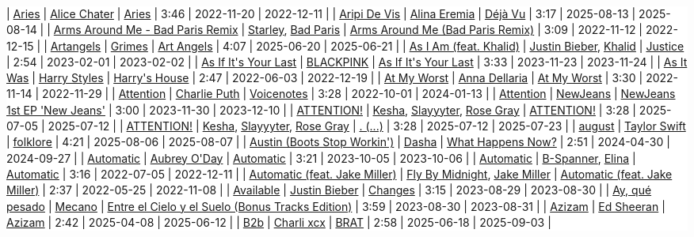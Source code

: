 | [Aries](https://open.spotify.com/track/1L8S54G7qBtvPwgjXcfGQE) | [Alice Chater](https://open.spotify.com/artist/6MwwUAN4kN0umzSH7w6y93) | [Aries](https://open.spotify.com/album/4CRSPsBgv59iZGDF5GcJe9) | 3:46 | 2022-11-20 | 2022-12-11 |
| [Aripi De Vis](https://open.spotify.com/track/2J8Cu6VGKlsDFTBaxV9gLW) | [Alina Eremia](https://open.spotify.com/artist/6cpj6MeLF0pLx34Un9Bpj3) | [Déjà Vu](https://open.spotify.com/album/5DtBZqKrq957kMpWr08nlq) | 3:17 | 2025-08-13 | 2025-08-14 |
| [Arms Around Me \- Bad Paris Remix](https://open.spotify.com/track/5KtlHyEw7BMr1uSw2eG28p) | [Starley](https://open.spotify.com/artist/02A3cEvlLLCbIMVDrK2GHV), [Bad Paris](https://open.spotify.com/artist/2NFeNBVDb7eHaA1bgKS0Lt) | [Arms Around Me \(Bad Paris Remix\)](https://open.spotify.com/album/6E0PubEmez3YG7D3gA3XfO) | 3:09 | 2022-11-12 | 2022-12-15 |
| [Artangels](https://open.spotify.com/track/17ls9oJLz3FuQV0a2XTTj7) | [Grimes](https://open.spotify.com/artist/053q0ukIDRgzwTr4vNSwab) | [Art Angels](https://open.spotify.com/album/1t9k2P4C88alWEikeJb4mI) | 4:07 | 2025-06-20 | 2025-06-21 |
| [As I Am \(feat\. Khalid\)](https://open.spotify.com/track/6F2r4HgpJnvKDmkN6JEN6J) | [Justin Bieber](https://open.spotify.com/artist/1uNFoZAHBGtllmzznpCI3s), [Khalid](https://open.spotify.com/artist/6LuN9FCkKOj5PcnpouEgny) | [Justice](https://open.spotify.com/album/5dGWwsZ9iB2Xc3UKR0gif2) | 2:54 | 2023-02-01 | 2023-02-02 |
| [As If It's Your Last](https://open.spotify.com/track/4ZxOuNHhpyOj4gv52MtQpT) | [BLACKPINK](https://open.spotify.com/artist/41MozSoPIsD1dJM0CLPjZF) | [As If It's Your Last](https://open.spotify.com/album/7ikmjsvRzDRzxHN0KXSQdv) | 3:33 | 2023-11-23 | 2023-11-24 |
| [As It Was](https://open.spotify.com/track/4Dvkj6JhhA12EX05fT7y2e) | [Harry Styles](https://open.spotify.com/artist/6KImCVD70vtIoJWnq6nGn3) | [Harry's House](https://open.spotify.com/album/5r36AJ6VOJtp00oxSkBZ5h) | 2:47 | 2022-06-03 | 2022-12-19 |
| [At My Worst](https://open.spotify.com/track/0GbK1kOfuqkBZb74pVXXRD) | [Anna Dellaria](https://open.spotify.com/artist/1VIvKUaSkkzbWE4oWVpGaR) | [At My Worst](https://open.spotify.com/album/4ocgsp4uLT1rJZpc99tvoE) | 3:30 | 2022-11-14 | 2022-11-29 |
| [Attention](https://open.spotify.com/track/5cF0dROlMOK5uNZtivgu50) | [Charlie Puth](https://open.spotify.com/artist/6VuMaDnrHyPL1p4EHjYLi7) | [Voicenotes](https://open.spotify.com/album/0mZIUXje90JtHxPNzWsJNR) | 3:28 | 2022-10-01 | 2024-01-13 |
| [Attention](https://open.spotify.com/track/2pIUpMhHL6L9Z5lnKxJJr9) | [NewJeans](https://open.spotify.com/artist/6HvZYsbFfjnjFrWF950C9d) | [NewJeans 1st EP 'New Jeans'](https://open.spotify.com/album/1HMLpmZAnNyl9pxvOnTovV) | 3:00 | 2023-11-30 | 2023-12-10 |
| [ATTENTION!](https://open.spotify.com/track/3roiUw3YFNlKE3u8qMmVmw) | [Kesha](https://open.spotify.com/artist/6LqNN22kT3074XbTVUrhzX), [Slayyyter](https://open.spotify.com/artist/4QM5QCHicznALtX885CnZC), [Rose Gray](https://open.spotify.com/artist/5YYrWH3w4JYijU4JZrOXWA) | [ATTENTION!](https://open.spotify.com/album/0pS9ssUJeUKdOD3hTrRhUM) | 3:28 | 2025-07-05 | 2025-07-12 |
| [ATTENTION!](https://open.spotify.com/track/51kN6sck3z1rmITRyHs3E3) | [Kesha](https://open.spotify.com/artist/6LqNN22kT3074XbTVUrhzX), [Slayyyter](https://open.spotify.com/artist/4QM5QCHicznALtX885CnZC), [Rose Gray](https://open.spotify.com/artist/5YYrWH3w4JYijU4JZrOXWA) | [\. \(...\)](https://open.spotify.com/album/6xp0NBjMoWgRHKqYPG5Dl3) | 3:28 | 2025-07-12 | 2025-07-23 |
| [august](https://open.spotify.com/track/3hUxzQpSfdDqwM3ZTFQY0K) | [Taylor Swift](https://open.spotify.com/artist/06HL4z0CvFAxyc27GXpf02) | [folklore](https://open.spotify.com/album/2fenSS68JI1h4Fo296JfGr) | 4:21 | 2025-08-06 | 2025-08-07 |
| [Austin \(Boots Stop Workin'\)](https://open.spotify.com/track/2uqYupMHANxnwgeiXTZXzd) | [Dasha](https://open.spotify.com/artist/7Ez6lTtSMjMf2YSYpukP1I) | [What Happens Now?](https://open.spotify.com/album/40HsqPqeSR9Xe3IyAJWr6e) | 2:51 | 2024-04-30 | 2024-09-27 |
| [Automatic](https://open.spotify.com/track/4HmEtlrCJSIp0aWukiGXKO) | [Aubrey O'Day](https://open.spotify.com/artist/6M0WvdiehFFWsxqxtBiVBF) | [Automatic](https://open.spotify.com/album/0tXWfrTprSId8D80DqB3Nm) | 3:21 | 2023-10-05 | 2023-10-06 |
| [Automatic](https://open.spotify.com/track/4GVW6Zq0KK99QDc2O1nkyA) | [B\-Spanner](https://open.spotify.com/artist/7qsx4ACvkISyFPPLFngPux), [Elina](https://open.spotify.com/artist/5w87fjB2p5QndgKyCc61wk) | [Automatic](https://open.spotify.com/album/5cXIXcSpwmVlJpOZL1A8oJ) | 3:16 | 2022-07-05 | 2022-12-11 |
| [Automatic \(feat\. Jake Miller\)](https://open.spotify.com/track/6FoUUkUM4fVdh5pLZyxgjz) | [Fly By Midnight](https://open.spotify.com/artist/4rQTEdG6hDVOlDUFKs9EjZ), [Jake Miller](https://open.spotify.com/artist/3gggmBN0erstm3YJvEGe3t) | [Automatic \(feat\. Jake Miller\)](https://open.spotify.com/album/0jeMddP7OJxzdqdehekQIA) | 2:37 | 2022-05-25 | 2022-11-08 |
| [Available](https://open.spotify.com/track/1b6tPXXCV2fSNtR3SKWUQA) | [Justin Bieber](https://open.spotify.com/artist/1uNFoZAHBGtllmzznpCI3s) | [Changes](https://open.spotify.com/album/63iWSELt9V1kV6RSMxN7Ii) | 3:15 | 2023-08-29 | 2023-08-30 |
| [Ay, qué pesado](https://open.spotify.com/track/3G2hzcHCb4SF7fTNMaOJpV) | [Mecano](https://open.spotify.com/artist/5BMgsAFg8rZQc3tqs5BB8G) | [Entre el Cielo y el Suelo \(Bonus Tracks Edition\)](https://open.spotify.com/album/1D4CJeC3gIhwipRwVKihjy) | 3:59 | 2023-08-30 | 2023-08-31 |
| [Azizam](https://open.spotify.com/track/0GRc3eGTg8HBdWLRGYgqIc) | [Ed Sheeran](https://open.spotify.com/artist/6eUKZXaKkcviH0Ku9w2n3V) | [Azizam](https://open.spotify.com/album/37HwcDtLqY2WXN7NArODvI) | 2:42 | 2025-04-08 | 2025-06-12 |
| [B2b](https://open.spotify.com/track/4wTvw1dBiPXNiHTh0zzpcI) | [Charli xcx](https://open.spotify.com/artist/25uiPmTg16RbhZWAqwLBy5) | [BRAT](https://open.spotify.com/album/2lIZef4lzdvZkiiCzvPKj7) | 2:58 | 2025-06-18 | 2025-09-03 |